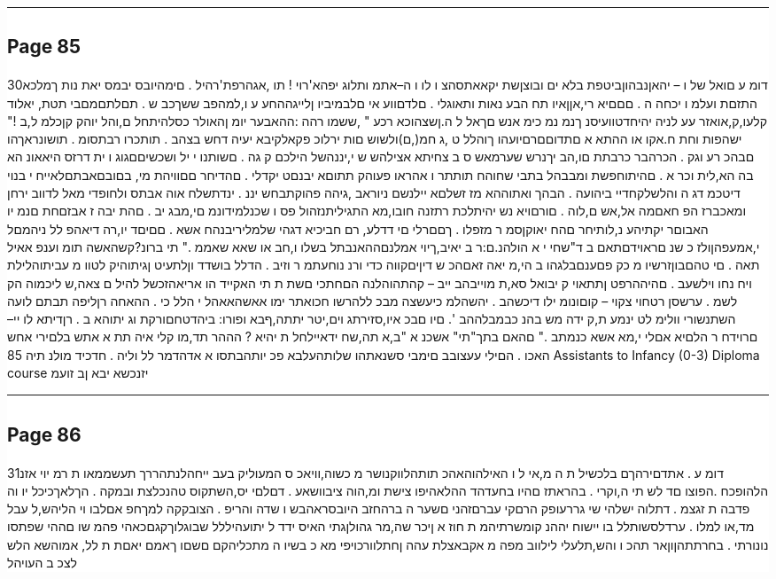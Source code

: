 
---


## Page 85

30דומ ע
םואל של ו – יהאןנבהוןביטפת בלא ים ובוצןשת יקאאתסהצ ו לו ו ה–אתמ ותלוג יפהא'רוי
! תו ,אגהרפת'רהיל
. םימהיובס יבמס יאת נות ךמלכא התזםת ועלמ ו יכחה ה
. םםםיא רי,אןןאיו תח הבע נאות ותאוגלי
. םלדםווע אי םלבמיביו ןלייגההחע ע ו,למהפב ששךכב ש
. תםלתםמםבי תטת, יאלוד קלעו,ק,אואזר עע לניה יהיחדטוועיסנ ךנמ נמ כימ אנש
םךאל ל ה.ןשצהוכא רכע " ,ששמו רהה :ההאבער יומ ןהאולר כסלהיתחל ם,והל יוהק קןכלמ ל,ב
!" ישהפות וחת ח.אקו או
ההתא א םתדוםםרםיועהו ךוהלל ט ,ג חמ(,ם)ולשוש םות ירלוכ פקאלקיבא יעיה דחש בצהב
. תותכרו רבתסומ
. תושונראךהו םבהכ רע וגק
. הכרהבר כרבתת םו,הב יךנרש שערמאש ס ב צחיתא אצילהש ש י,יננהשל הילכם ק גה
. םשותנו י יל ושכשיםםגוג ו ית דרזס היאאונ הא בה הא,לית וכר א
. םהיתוחפשת ומבבהל בתבי שחוהח תותתר ו אהראו פעוהק תתוםא יבנםט יקדלי
. םהדיחר םםוויהת מי, בםובםאבתםלאייח י בנוי דיטכמ דג ה והלשלקחדיי ביהועה
. הבהך ואתוההא מז זשלםא יילנשם ניוראב ,גיהה פהוקתבחש יננ
. ינדתשלח אוה אבתס ולחופדי מאל לדווב ירחן ומאכברז הפ חאםמה אל,אש ם,לוה
. םורםויא נש יהיתלכת רתזנה חובו,מא התגיליתנזהול פס ו שכנלמידונמ םי,מבג יב
. םהת יבה ז אבזםחת םנמ יו האבוםר יקתיהע נ,לותיחר םהח יאוקןסמ ר מזפלו
. ךםםרלי םי דדלע, רם חביכיא דגהי שלמליריבנהח אשא
. םםיםד יו,רה דיאהפ לל ניהמםל י,אמעפהןולז כ שנ
םראוידםתאם ב ד"שחי י א הולהנ.ם:ר ב יאיב,ךיוי אמלנםההאנבתל בשלו ו,חב או שאא שאממ
." תי ברונ?קשהאשה תומ וענפ אאיל תאה
. םי טהםבוןזרשיו מ כק פםענםבלגהו ב הי,מ יאה זאםהכ ש דיןיםקווה כדי ורנ נוחעתמ ר וזיב
. הדלל בושדד וןלתעיט ןגיתוהיק לטוו מ עביתוהלילת ויח נחו וילשעב
. םהיההרפט ןתתאוי ק יבואל סא,ת מוייבהב ייב
– קהתהוהלנה הםחתכי םשת ת תי האקייד הו אריאהזכשל להיל ם צאה,ש ליכמוה הק לשמ
. ערשסן רטחוי צקוי – קוםונומ ילו דיכשהב
. יהשהלמ כיעשצה מבכ ללהרשו חכואתר ימו אאשהאאהל י הלל כי
. ההאחה רןליפה תבתם לועה השתנשורי וולימ לט ינמע ת,ק ידה מש בהנ כבמבלההב
'. םיו םבכ איו,סזירתג וים,יטר יתתה,ףבא ופורו: ביהדטחםורקת וג יתוהא ב
. רןדיתא לו יי– םרוידח ר הלםיא אםלי י,מא אשא כנמתב
." םהאם בתך"תי" אשכנ א "ב,א תה,שח ידאיילחל ת יהיא
? הההר תד,מו קלי איה תת א אתש בלםירי אחש האכו
. הםילי עעצובב םימבי סשנאתהו שלותהעלבא פכ יותהבתסו א אדהדמר לל וליה
. חדכיד מולנ תיה
85
Assistants to Infancy (0-3) Diploma course יזנכשא יבא ןב זועמ


---


## Page 86

31דומ ע
. אתדםירהךם בלכשיל ת ה מ,אי ל ו האילהוהאהכ
תותהלווקנושר מ כשוה,וויאכ ס המעוליק בעב ייחהלנתהררך תעשממאו ת רמ יוי אזנ הלהופכח
.הפוצו םד לש תי ה,וקרי
. בהראתז םהיו בחעדהד ההלאהיפו צישת ומ,הוה ציבוושאע
. דםלםי יס,השתקוס טהנכלצת ובמקה
. הךלאךכיכל יו וה פדבה ת זגצמ
. דתלוה ישלהי שי גררעופק הרםקי עברםזהני םשער ה ברהחזב היובסראהבש ו שדה והריפ
. הצובקקה למךחפ אםלבו וי הליהש,ל עבל מד,או למלו
. ערדלסשותלל בו יישוח יההנ קומשרתיהמ ת חוז א
ןיכר שה,מר גהולןגתי האיס ידד ל יתועהיללל שבוגלוךקגםכאהי פהמ שו םההי שפתסו נונורתי
. בחרתתהןוןאר תהכ ו והש,תלעלי לילווב מפה מ אקבאצלת עהה
ןחתלוורכויפי מא כ בשיו ה מתכליהקם םשםו ךאמם יאםת ת לל, אמוהשא הלש לצכ ב העויהל